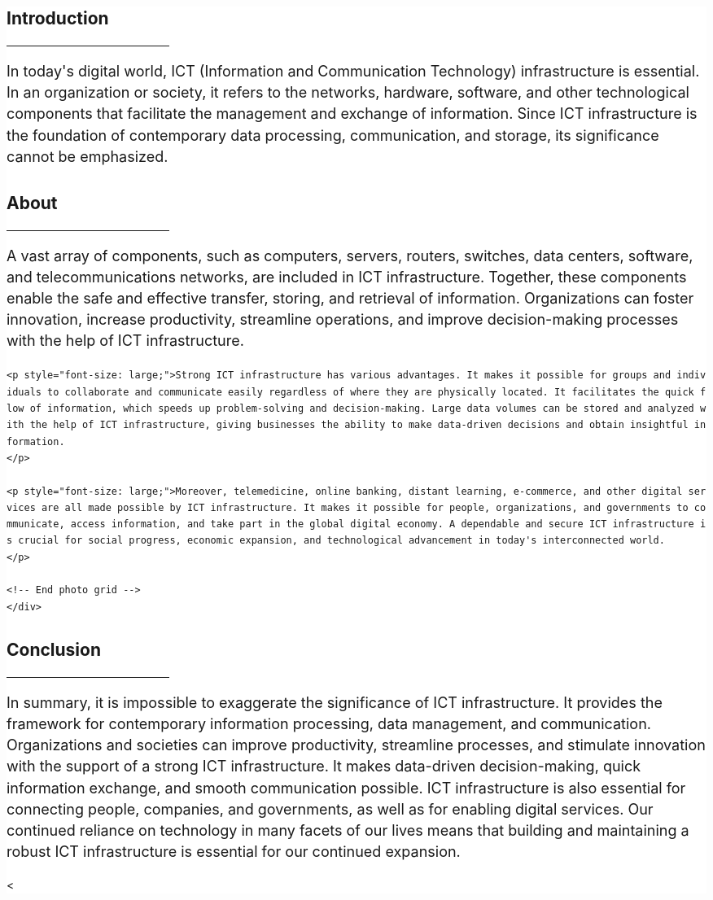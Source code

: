   
  <div class="w3-content w3-justify w3-text-grey w3-padding-64" id="about">
    <h2 class="w3-text-light-grey">Introduction</h2>
    <hr style="width:200px" class="w3-opacity">
    <p style="font-size: large;">In today's digital world, ICT (Information and Communication Technology) infrastructure is essential. In an organization or society, it refers to the networks, hardware, software, and other technological components that facilitate the management and exchange of information. Since ICT infrastructure is the foundation of contemporary data processing, communication, and storage, its significance cannot be emphasized.
    </p>

    
  
  </div>
  
  
  <div class="w3-padding-64 w3-content w3-text-grey" id="photos">
    <h2 class="w3-text-light-grey">About</h2>
    <hr style="width:200px" class="w3-opacity">
    <p style="font-size: large;">A vast array of components, such as computers, servers, routers, switches, data centers, software, and telecommunications networks, are included in ICT infrastructure. Together, these components enable the safe and effective transfer, storing, and retrieval of information. Organizations can foster innovation, increase productivity, streamline operations, and improve decision-making processes with the help of ICT infrastructure.
    </p>

    <p style="font-size: large;">Strong ICT infrastructure has various advantages. It makes it possible for groups and individuals to collaborate and communicate easily regardless of where they are physically located. It facilitates the quick flow of information, which speeds up problem-solving and decision-making. Large data volumes can be stored and analyzed with the help of ICT infrastructure, giving businesses the ability to make data-driven decisions and obtain insightful information.
    </p>

    <p style="font-size: large;">Moreover, telemedicine, online banking, distant learning, e-commerce, and other digital services are all made possible by ICT infrastructure. It makes it possible for people, organizations, and governments to communicate, access information, and take part in the global digital economy. A dependable and secure ICT infrastructure is crucial for social progress, economic expansion, and technological advancement in today's interconnected world.
    </p>

    <!-- End photo grid -->
    </div>
  
  </div>

  
  <div class="w3-padding-64 w3-content w3-text-grey" id="contact">
    <h2 class="w3-text-light-grey">Conclusion</h2>
    <hr style="width:200px" class="w3-opacity">
    <p style="font-size: large;">In summary, it is impossible to exaggerate the significance of ICT infrastructure. It provides the framework for contemporary information processing, data management, and communication. Organizations and societies can improve productivity, streamline processes, and stimulate innovation with the support of a strong ICT infrastructure. It makes data-driven decision-making, quick information exchange, and smooth communication possible. ICT infrastructure is also essential for connecting people, companies, and governments, as well as for enabling digital services. Our continued reliance on technology in many facets of our lives means that building and maintaining a robust ICT infrastructure is essential for our continued expansion.
    </p>

  
  </div>
  

<

 
</footer>


</div>

</body>
</html>
